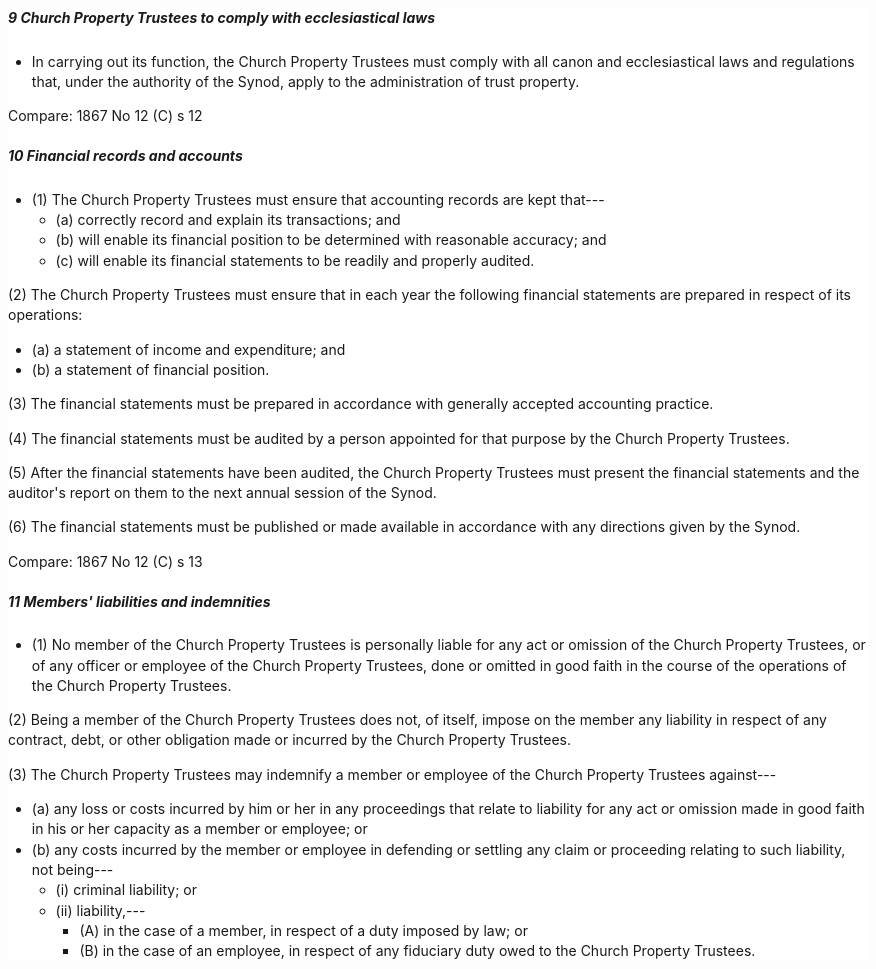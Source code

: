 ##### 9 Church Property Trustees to comply with ecclesiastical laws

* In carrying out its function, the Church Property Trustees must comply with all canon and ecclesiastical laws and regulations that, under the authority of the Synod, apply to the administration of trust property.

Compare: 1867 No 12 (C) s 12

##### 10 Financial records and accounts

* (1) The Church Property Trustees must ensure that accounting records are kept that---
  * (a) correctly record and explain its transactions; and
  * (b) will enable its financial position to be determined with reasonable accuracy; and
  * (c) will enable its financial statements to be readily and properly audited.

(2) The Church Property Trustees must ensure that in each year the following financial statements are prepared in respect of its operations:
  * (a) a statement of income and expenditure; and
  * (b) a statement of financial position.

(3) The financial statements must be prepared in accordance with generally accepted accounting practice.

(4) The financial statements must be audited by a person appointed for that purpose by the Church Property Trustees.

(5) After the financial statements have been audited, the Church Property Trustees must present the financial statements and the auditor's report on them to the next annual session of the Synod.

(6) The financial statements must be published or made available in accordance with any directions given by the Synod.

Compare: 1867 No 12 (C) s 13

##### 11 Members' liabilities and indemnities

* (1) No member of the Church Property Trustees is personally liable for any act or omission of the Church Property Trustees, or of any officer or employee of the Church Property Trustees, done or omitted in good faith in the course of the operations of the Church Property Trustees.

(2) Being a member of the Church Property Trustees does not, of itself, impose on the member any liability in respect of any contract, debt, or other obligation made or incurred by the Church Property Trustees.

(3) The Church Property Trustees may indemnify a member or employee of the Church Property Trustees against---
  * (a) any loss or costs incurred by him or her in any proceedings that relate to liability for any act or omission made in good faith in his or her capacity as a member or employee; or
  * (b) any costs incurred by the member or employee in defending or settling any claim or proceeding relating to such liability, not being---
    * (i) criminal liability; or
    * (ii) liability,---
      * (A) in the case of a member, in respect of a duty imposed by law; or
      * (B) in the case of an employee, in respect of any fiduciary duty owed to the Church Property Trustees.

